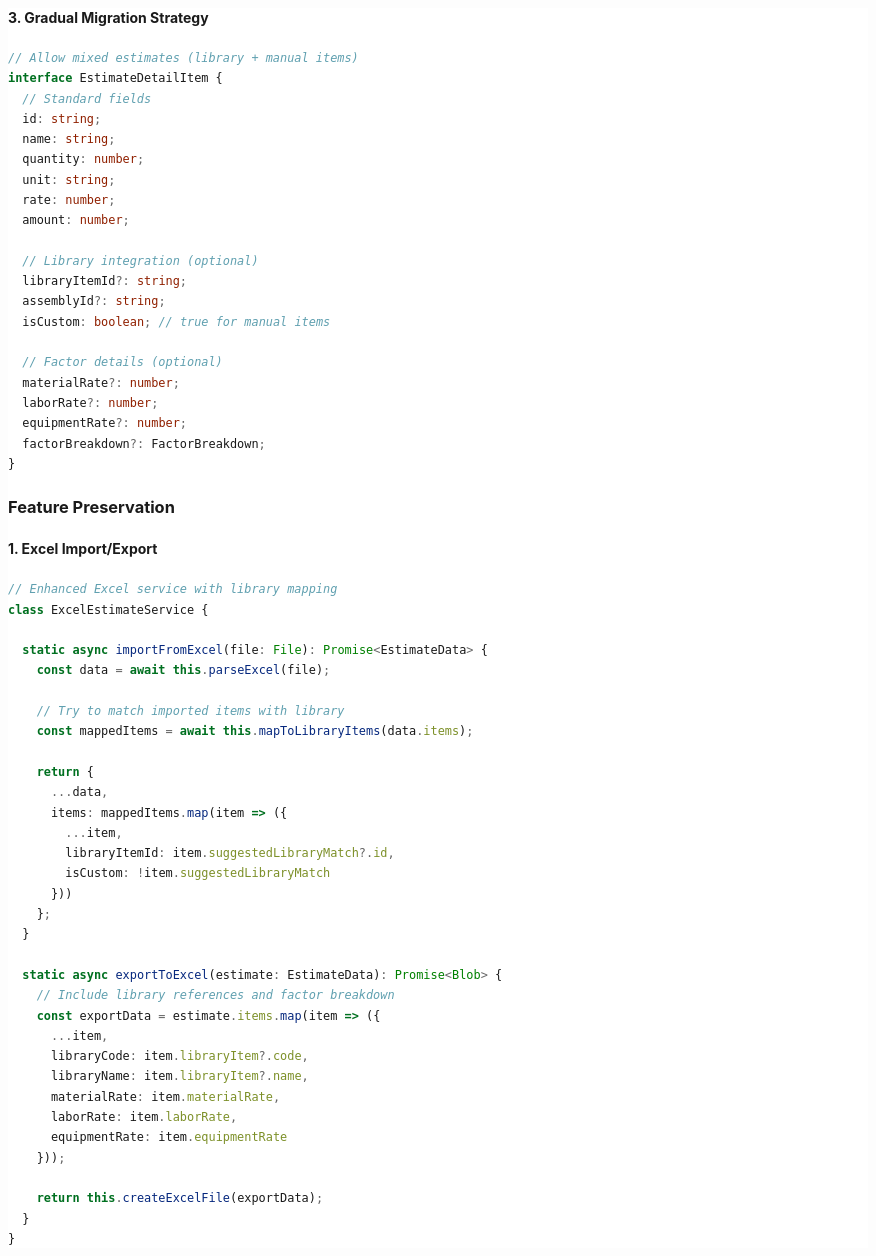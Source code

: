 #### 3. **Gradual Migration Strategy**
```typescript
// Allow mixed estimates (library + manual items)
interface EstimateDetailItem {
  // Standard fields
  id: string;
  name: string;
  quantity: number;
  unit: string;
  rate: number;
  amount: number;
  
  // Library integration (optional)
  libraryItemId?: string;
  assemblyId?: string;
  isCustom: boolean; // true for manual items
  
  // Factor details (optional)
  materialRate?: number;
  laborRate?: number;
  equipmentRate?: number;
  factorBreakdown?: FactorBreakdown;
}
```

### Feature Preservation

#### 1. **Excel Import/Export**
```typescript
// Enhanced Excel service with library mapping
class ExcelEstimateService {
  
  static async importFromExcel(file: File): Promise<EstimateData> {
    const data = await this.parseExcel(file);
    
    // Try to match imported items with library
    const mappedItems = await this.mapToLibraryItems(data.items);
    
    return {
      ...data,
      items: mappedItems.map(item => ({
        ...item,
        libraryItemId: item.suggestedLibraryMatch?.id,
        isCustom: !item.suggestedLibraryMatch
      }))
    };
  }
  
  static async exportToExcel(estimate: EstimateData): Promise<Blob> {
    // Include library references and factor breakdown
    const exportData = estimate.items.map(item => ({
      ...item,
      libraryCode: item.libraryItem?.code,
      libraryName: item.libraryItem?.name,
      materialRate: item.materialRate,
      laborRate: item.laborRate,
      equipmentRate: item.equipmentRate
    }));
    
    return this.createExcelFile(exportData);
  }
}
```
